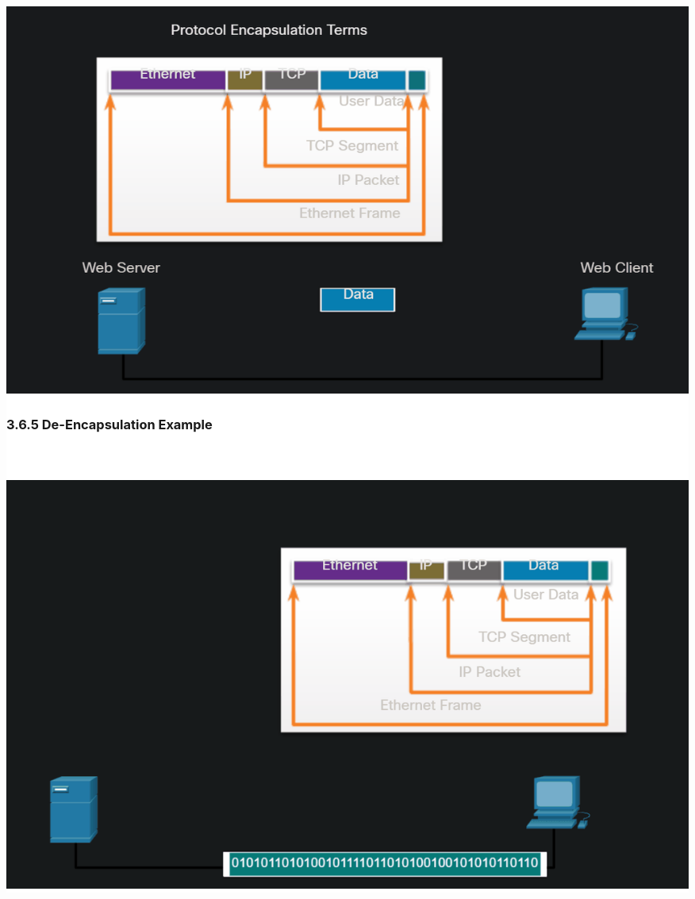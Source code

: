 ![Encapsulation](3.0/encapsulation.gif)
### 3.6.5 De-Encapsulation Example
<br><br>
![De-Encapsulation](3.0/de-encapsulation.gif)
